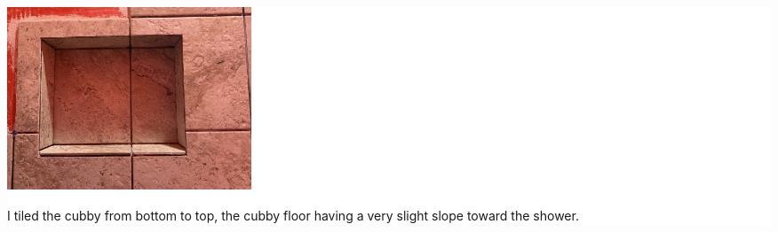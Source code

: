 <img width="32%" src="images/IMG_4526.jpg">

I tiled the cubby from bottom to top, the cubby floor having a very slight slope toward the shower.
